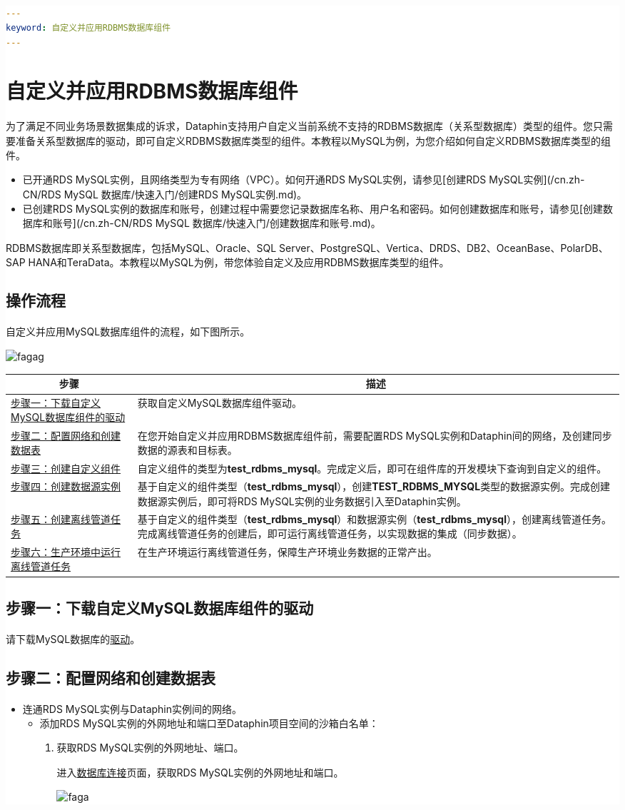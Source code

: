 ```yaml
---
keyword: 自定义并应用RDBMS数据库组件
---
```


# 自定义并应用RDBMS数据库组件

为了满足不同业务场景数据集成的诉求，Dataphin支持用户自定义当前系统不支持的RDBMS数据库（关系型数据库）类型的组件。您只需要准备关系型数据库的驱动，即可自定义RDBMS数据库类型的组件。本教程以MySQL为例，为您介绍如何自定义RDBMS数据库类型的组件。

-   已开通RDS MySQL实例，且网络类型为专有网络（VPC）。如何开通RDS MySQL实例，请参见[创建RDS MySQL实例](/cn.zh-CN/RDS MySQL 数据库/快速入门/创建RDS MySQL实例.md)。
-   已创建RDS MySQL实例的数据库和账号，创建过程中需要您记录数据库名称、用户名和密码。如何创建数据库和账号，请参见[创建数据库和账号](/cn.zh-CN/RDS MySQL 数据库/快速入门/创建数据库和账号.md)。

RDBMS数据库即关系型数据库，包括MySQL、Oracle、SQL Server、PostgreSQL、Vertica、DRDS、DB2、OceanBase、PolarDB、SAP HANA和TeraData。本教程以MySQL为例，带您体验自定义及应用RDBMS数据库类型的组件。

## 操作流程

自定义并应用MySQL数据库组件的流程，如下图所示。

![fagag](https://static-aliyun-doc.oss-accelerate.aliyuncs.com/assets/img/zh-CN/2066898161/p265938.png)

|步骤|描述|
|--|--|
|[步骤一：下载自定义MySQL数据库组件的驱动](#section_o6r_tey_soe)|获取自定义MySQL数据库组件驱动。|
|[步骤二：配置网络和创建数据表](#section_1sc_acd_hl5)|在您开始自定义并应用RDBMS数据库组件前，需要配置RDS MySQL实例和Dataphin间的网络，及创建同步数据的源表和目标表。|
|[步骤三：创建自定义组件](#section_cau_eug_2kr)|自定义组件的类型为**test\_rdbms\_mysql**。完成定义后，即可在组件库的开发模块下查询到自定义的组件。|
|[步骤四：创建数据源实例](#section_ca2_5zq_wnw)|基于自定义的组件类型（**test\_rdbms\_mysql**），创建**TEST\_RDBMS\_MYSQL**类型的数据源实例。完成创建数据源实例后，即可将RDS MySQL实例的业务数据引入至Dataphin实例。|
|[步骤五：创建离线管道任务](#section_ee6_xy6_9ld)|基于自定义的组件类型（**test\_rdbms\_mysql**）和数据源实例（**test\_rdbms\_mysql**），创建离线管道任务。完成离线管道任务的创建后，即可运行离线管道任务，以实现数据的集成（同步数据）。|
|[步骤六：生产环境中运行离线管道任务](#section_idc_cq7_3pq)|在生产环境运行离线管道任务，保障生产环境业务数据的正常产出。|

## 步骤一：下载自定义MySQL数据库组件的驱动

请下载MySQL数据库的[驱动](https://docs-aliyun.cn-hangzhou.oss.aliyun-inc.com/assets/attach/206129/cn_zh/1618542516387/mysql-connector-java-5.1.47.jar)。

## 步骤二：配置网络和创建数据表

-   连通RDS MySQL实例与Dataphin实例间的网络。
    -   添加RDS MySQL实例的外网地址和端口至Dataphin项目空间的沙箱白名单：
        1.  获取RDS MySQL实例的外网地址、端口。

            进入[数据库连接](https://rdsnext.console.aliyun.com/rdsList/basic)页面，获取RDS MySQL实例的外网地址和端口。

            ![faga](https://static-aliyun-doc.oss-accelerate.aliyuncs.com/assets/img/zh-CN/5508909161/p267366.png)
